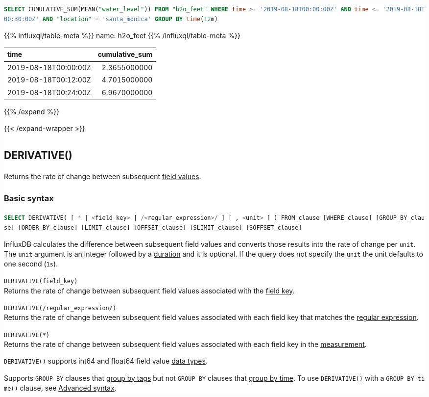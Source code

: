 ```sql
SELECT CUMULATIVE_SUM(MEAN("water_level")) FROM "h2o_feet" WHERE time >= '2019-08-18T00:00:00Z' AND time <= '2019-08-18T00:30:00Z' AND "location" = 'santa_monica' GROUP BY time(12m)
```

{{% influxql/table-meta %}}
name: h2o_feet
{{% /influxql/table-meta %}}

| time                 | cumulative_sum |
| :------------------- | -------------: |
| 2019-08-18T00:00:00Z |   2.3655000000 |
| 2019-08-18T00:12:00Z |   4.7015000000 |
| 2019-08-18T00:24:00Z |   6.9670000000 |

{{% /expand %}}

{{< /expand-wrapper >}}

## DERIVATIVE()

Returns the rate of change between subsequent [field values](/influxdb/v2.7/reference/glossary/#field-value).

### Basic syntax

```sql
SELECT DERIVATIVE( [ * | <field_key> | /<regular_expression>/ ] [ , <unit> ] ) FROM_clause [WHERE_clause] [GROUP_BY_clause] [ORDER_BY_clause] [LIMIT_clause] [OFFSET_clause] [SLIMIT_clause] [SOFFSET_clause]
```

InfluxDB calculates the difference between subsequent field values and converts those results into the rate of change per `unit`.
The `unit` argument is an integer followed by a [duration](/influxdb/v2.7/reference/glossary/#duration) and it is optional.
If the query does not specify the `unit` the unit defaults to one second (`1s`).

`DERIVATIVE(field_key)`  
Returns the rate of change between subsequent field values associated with the [field key](/influxdb/v2.7/reference/glossary/#field-key).

`DERIVATIVE(/regular_expression/)`  
Returns the rate of change between subsequent field values associated with each field key that matches the [regular expression](/influxdb/v2.7/query-data/influxql/explore-data/regular-expressions/).

`DERIVATIVE(*)`  
Returns the rate of change between subsequent field values associated with each field key in the [measurement](/influxdb/v2.7/reference/glossary/#measurement).

`DERIVATIVE()` supports int64 and float64 field value [data types](/influxdb/v2.7/query-data/influxql/explore-data/select/#data-types).

Supports `GROUP BY` clauses that [group by tags](/influxdb/v2.7/query-data/influxql/explore-data/group-by/#group-by-tags) but not `GROUP BY` clauses that [group by time](/influxdb/v2.7/query-data/influxql/explore-data/group-by/#group-by-time-intervals).
To use `DERIVATIVE()` with a `GROUP BY time()` clause, see [Advanced syntax](#advanced-syntax).
